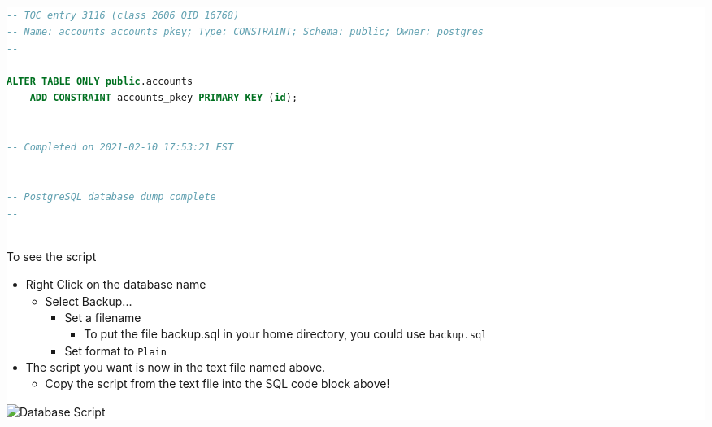 ```SQL
-- TOC entry 3116 (class 2606 OID 16768)
-- Name: accounts accounts_pkey; Type: CONSTRAINT; Schema: public; Owner: postgres
--

ALTER TABLE ONLY public.accounts
    ADD CONSTRAINT accounts_pkey PRIMARY KEY (id);


-- Completed on 2021-02-10 17:53:21 EST

--
-- PostgreSQL database dump complete
--



```

To see the script

* Right Click on the database name
  * Select Backup...
    * Set a filename
      * To put the file backup.sql in your home directory, you could use `backup.sql`
    * Set format to `Plain`
* The script you want is now in the text file named above.
  * Copy the script from the text file into the SQL code block above!

![Database Script](assets/jx-12-m3-script.gif)
